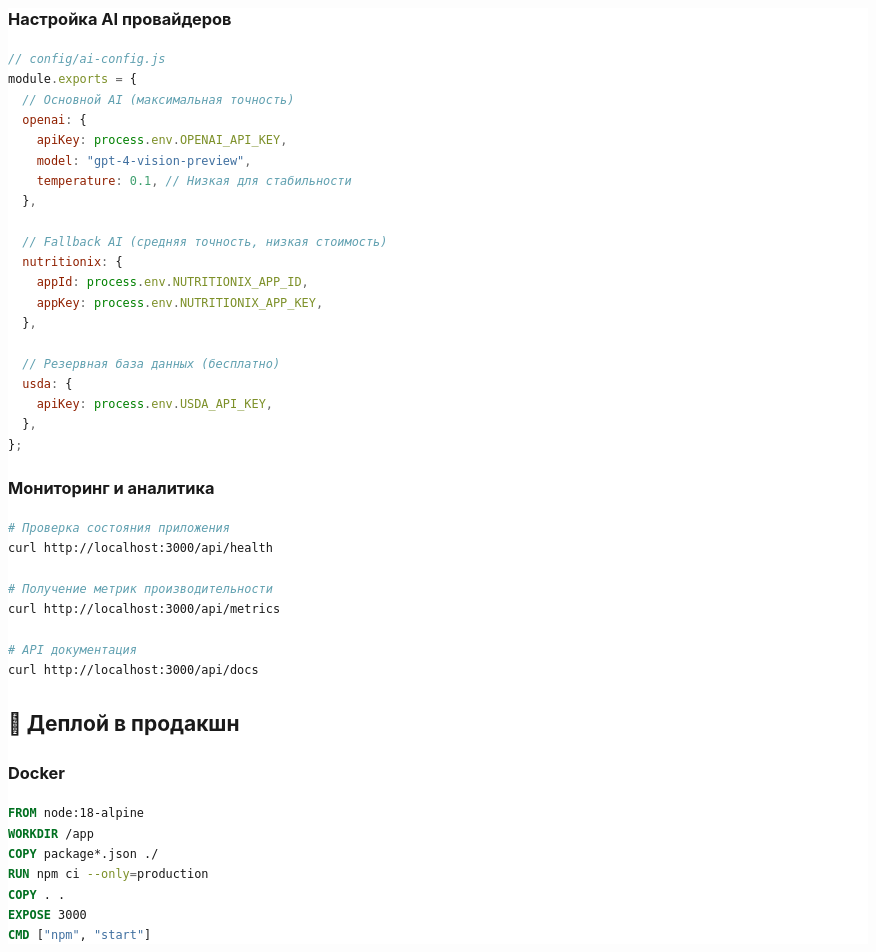 ### Настройка AI провайдеров

```javascript
// config/ai-config.js
module.exports = {
  // Основной AI (максимальная точность)
  openai: {
    apiKey: process.env.OPENAI_API_KEY,
    model: "gpt-4-vision-preview",
    temperature: 0.1, // Низкая для стабильности
  },

  // Fallback AI (средняя точность, низкая стоимость)
  nutritionix: {
    appId: process.env.NUTRITIONIX_APP_ID,
    appKey: process.env.NUTRITIONIX_APP_KEY,
  },

  // Резервная база данных (бесплатно)
  usda: {
    apiKey: process.env.USDA_API_KEY,
  },
};
```

### Мониторинг и аналитика

```bash
# Проверка состояния приложения
curl http://localhost:3000/api/health

# Получение метрик производительности
curl http://localhost:3000/api/metrics

# API документация
curl http://localhost:3000/api/docs
```

## 🚀 Деплой в продакшн

### Docker

```dockerfile
FROM node:18-alpine
WORKDIR /app
COPY package*.json ./
RUN npm ci --only=production
COPY . .
EXPOSE 3000
CMD ["npm", "start"]
```
